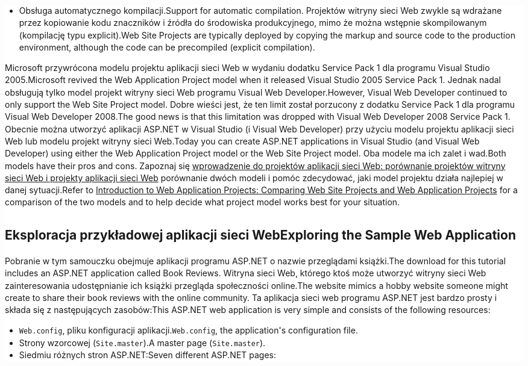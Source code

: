 - <span data-ttu-id="86e45-167">Obsługa automatycznego kompilacji.</span><span class="sxs-lookup"><span data-stu-id="86e45-167">Support for automatic compilation.</span></span> <span data-ttu-id="86e45-168">Projektów witryny sieci Web zwykle są wdrażane przez kopiowanie kodu znaczników i źródła do środowiska produkcyjnego, mimo że można wstępnie skompilowanym (kompilację typu explicit).</span><span class="sxs-lookup"><span data-stu-id="86e45-168">Web Site Projects are typically deployed by copying the markup and source code to the production environment, although the code can be precompiled (explicit compilation).</span></span>

<span data-ttu-id="86e45-169">Microsoft przywrócona modelu projektu aplikacji sieci Web w wydaniu dodatku Service Pack 1 dla programu Visual Studio 2005.</span><span class="sxs-lookup"><span data-stu-id="86e45-169">Microsoft revived the Web Application Project model when it released Visual Studio 2005 Service Pack 1.</span></span> <span data-ttu-id="86e45-170">Jednak nadal obsługują tylko model projekt witryny sieci Web programu Visual Web Developer.</span><span class="sxs-lookup"><span data-stu-id="86e45-170">However, Visual Web Developer continued to only support the Web Site Project model.</span></span> <span data-ttu-id="86e45-171">Dobre wieści jest, że ten limit został porzucony z dodatku Service Pack 1 dla programu Visual Web Developer 2008.</span><span class="sxs-lookup"><span data-stu-id="86e45-171">The good news is that this limitation was dropped with Visual Web Developer 2008 Service Pack 1.</span></span> <span data-ttu-id="86e45-172">Obecnie można utworzyć aplikacji ASP.NET w Visual Studio (i Visual Web Developer) przy użyciu modelu projektu aplikacji sieci Web lub modelu projekt witryny sieci Web.</span><span class="sxs-lookup"><span data-stu-id="86e45-172">Today you can create ASP.NET applications in Visual Studio (and Visual Web Developer) using either the Web Application Project model or the Web Site Project model.</span></span> <span data-ttu-id="86e45-173">Oba modele ma ich zalet i wad.</span><span class="sxs-lookup"><span data-stu-id="86e45-173">Both models have their pros and cons.</span></span> <span data-ttu-id="86e45-174">Zapoznaj się [wprowadzenie do projektów aplikacji sieci Web: porównanie projektów witryny sieci Web i projekty aplikacji sieci Web](https://msdn.microsoft.com/library/aa730880.aspx#wapp_topic5) porównanie dwóch modeli i pomóc zdecydować, jaki model projektu działa najlepiej w danej sytuacji.</span><span class="sxs-lookup"><span data-stu-id="86e45-174">Refer to [Introduction to Web Application Projects: Comparing Web Site Projects and Web Application Projects](https://msdn.microsoft.com/library/aa730880.aspx#wapp_topic5) for a comparison of the two models and to help decide what project model works best for your situation.</span></span>

## <a name="exploring-the-sample-web-application"></a><span data-ttu-id="86e45-175">Eksploracja przykładowej aplikacji sieci Web</span><span class="sxs-lookup"><span data-stu-id="86e45-175">Exploring the Sample Web Application</span></span>

<span data-ttu-id="86e45-176">Pobranie w tym samouczku obejmuje aplikacji programu ASP.NET o nazwie przeglądami książki.</span><span class="sxs-lookup"><span data-stu-id="86e45-176">The download for this tutorial includes an ASP.NET application called Book Reviews.</span></span> <span data-ttu-id="86e45-177">Witryna sieci Web, którego ktoś może utworzyć witryny sieci Web zainteresowania udostępnianie ich książki przegląda społeczności online.</span><span class="sxs-lookup"><span data-stu-id="86e45-177">The website mimics a hobby website someone might create to share their book reviews with the online community.</span></span> <span data-ttu-id="86e45-178">Ta aplikacja sieci web programu ASP.NET jest bardzo prosty i składa się z następujących zasobów:</span><span class="sxs-lookup"><span data-stu-id="86e45-178">This ASP.NET web application is very simple and consists of the following resources:</span></span>

- <span data-ttu-id="86e45-179">`Web.config`, pliku konfiguracji aplikacji.</span><span class="sxs-lookup"><span data-stu-id="86e45-179">`Web.config`, the application's configuration file.</span></span>
- <span data-ttu-id="86e45-180">Strony wzorcowej (`Site.master`).</span><span class="sxs-lookup"><span data-stu-id="86e45-180">A master page (`Site.master`).</span></span>
- <span data-ttu-id="86e45-181">Siedmiu różnych stron ASP.NET:</span><span class="sxs-lookup"><span data-stu-id="86e45-181">Seven different ASP.NET pages:</span></span>
